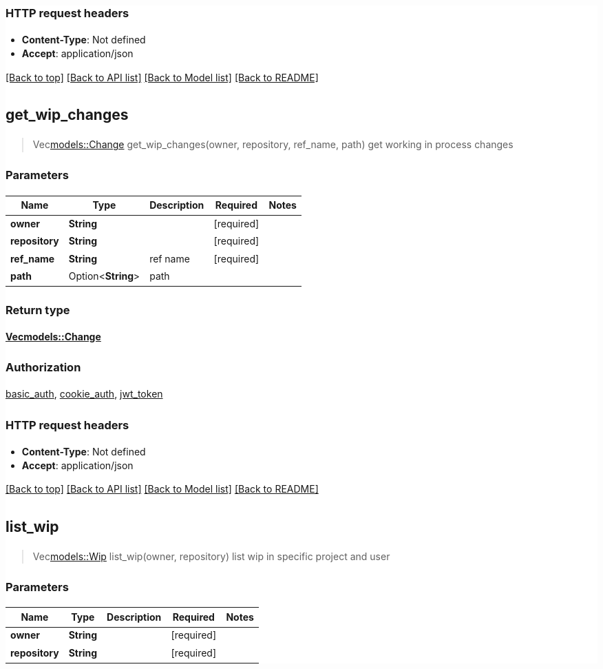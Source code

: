 ### HTTP request headers

- **Content-Type**: Not defined
- **Accept**: application/json

[[Back to top]](#) [[Back to API list]](../README.md#documentation-for-api-endpoints) [[Back to Model list]](../README.md#documentation-for-models) [[Back to README]](../README.md)


## get_wip_changes

> Vec<models::Change> get_wip_changes(owner, repository, ref_name, path)
get working in process changes

### Parameters


Name | Type | Description  | Required | Notes
------------- | ------------- | ------------- | ------------- | -------------
**owner** | **String** |  | [required] |
**repository** | **String** |  | [required] |
**ref_name** | **String** | ref name | [required] |
**path** | Option<**String**> | path |  |

### Return type

[**Vec<models::Change>**](Change.md)

### Authorization

[basic_auth](../README.md#basic_auth), [cookie_auth](../README.md#cookie_auth), [jwt_token](../README.md#jwt_token)

### HTTP request headers

- **Content-Type**: Not defined
- **Accept**: application/json

[[Back to top]](#) [[Back to API list]](../README.md#documentation-for-api-endpoints) [[Back to Model list]](../README.md#documentation-for-models) [[Back to README]](../README.md)


## list_wip

> Vec<models::Wip> list_wip(owner, repository)
list wip in specific project and user

### Parameters


Name | Type | Description  | Required | Notes
------------- | ------------- | ------------- | ------------- | -------------
**owner** | **String** |  | [required] |
**repository** | **String** |  | [required] |

